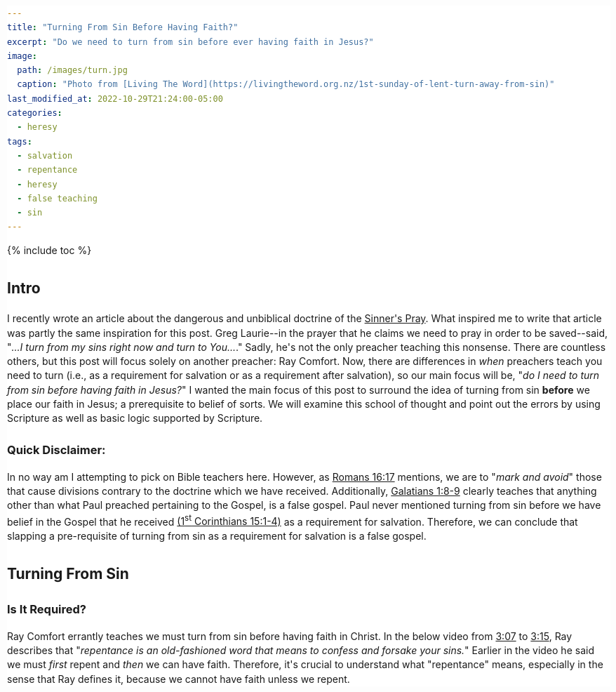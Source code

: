 ```yaml
---
title: "Turning From Sin Before Having Faith?"
excerpt: "Do we need to turn from sin before ever having faith in Jesus?"
image: 
  path: /images/turn.jpg
  caption: "Photo from [Living The Word](https://livingtheword.org.nz/1st-sunday-of-lent-turn-away-from-sin)"
last_modified_at: 2022-10-29T21:24:00-05:00
categories:
  - heresy
tags: 
  - salvation
  - repentance
  - heresy
  - false teaching
  - sin
---
```


{% include toc %}

## Intro
I recently wrote an article about the dangerous and unbiblical doctrine of the [Sinner's Pray](https://www.exagora.me/heresy/a-dangerous-prayer/). What inspired me to write that article was partly the same inspiration for this post. Greg Laurie--in the prayer that he claims we need to pray in order to be saved--said, "*...I turn from my sins right now and turn to You...*." Sadly, he's not the only preacher teaching this nonsense. There are countless others, but this post will focus solely on another preacher: Ray Comfort. Now, there are differences in *when* preachers teach you need to turn (i.e., as a requirement for salvation or as a requirement after salvation), so our main focus will be, "*do I need to turn from sin before having faith in Jesus?*" I wanted the main focus of this post to surround the idea of turning from sin **before** we place our faith in Jesus; a prerequisite to belief of sorts. We will examine this school of thought and point out the errors by using Scripture as well as basic logic supported by Scripture. 

### Quick Disclaimer:
In no way am I attempting to pick on Bible teachers here. However, as [Romans 16:17](https://www.biblegateway.com/passage/?search=romans+16%3A17&version=KJV) mentions, we are to "*mark and avoid*" those that cause divisions contrary to the doctrine which we have received. Additionally, [Galatians 1:8-9](https://www.biblegateway.com/passage/?search=galatians+1%3A8-9&version=KJV) clearly teaches that anything other than what Paul preached pertaining to the Gospel, is a false gospel. Paul never mentioned turning from sin before we have belief in the Gospel that he received [(1<sup>st</sup> Corinthians 15:1-4)](https://www.biblegateway.com/passage/?search=1+Corinthians+15%3A1-4&version=KJV) as a requirement for salvation. Therefore, we can conclude that slapping a pre-requisite of turning from sin as a requirement for salvation is a false gospel.

## Turning From Sin
### Is It Required?
Ray Comfort errantly teaches we must turn from sin before having faith in Christ. In the below video from [3:07](https://www.youtube.com/watch?v=gsAEcmkjL4w&t=187s) to [3:15](https://www.youtube.com/watch?v=gsAEcmkjL4w&t=195s), Ray describes that "*repentance is an old-fashioned word that means to confess and forsake your sins.*" Earlier in the video he said we must *first* repent and *then* we can have faith. Therefore, it's crucial to understand what "repentance" means, especially in the sense that Ray defines it, because we cannot have faith unless we repent. 
